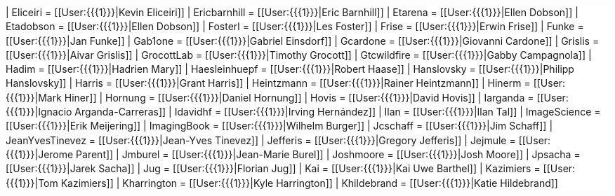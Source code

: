 | Eliceiri = [[User:{{{1}}}|Kevin Eliceiri]]
| Ericbarnhill = [[User:{{{1}}}|Eric Barnhill]]
| Etarena = [[User:{{{1}}}|Ellen Dobson]]
| Etadobson = [[User:{{{1}}}|Ellen Dobson]]
| Fosterl = [[User:{{{1}}}|Les Foster]]
| Frise = [[User:{{{1}}}|Erwin Frise]]
| Funke = [[User:{{{1}}}|Jan Funke]]
| Gab1one = [[User:{{{1}}}|Gabriel Einsdorf]]
| Gcardone = [[User:{{{1}}}|Giovanni Cardone]]
| Grislis = [[User:{{{1}}}|Aivar Grislis]]
| GrocottLab = [[User:{{{1}}}|Timothy Grocott]]
| Gtcwildfire = [[User:{{{1}}}|Gabby Campagnola]]
| Hadim = [[User:{{{1}}}|Hadrien Mary]]
| Haesleinhuepf = [[User:{{{1}}}|Robert Haase]]
| Hanslovsky = [[User:{{{1}}}|Philipp Hanslovsky]]
| Harris = [[User:{{{1}}}|Grant Harris]]
| Heintzmann = [[User:{{{1}}}|Rainer Heintzmann]]
| Hinerm = [[User:{{{1}}}|Mark Hiner]]
| Hornung = [[User:{{{1}}}|Daniel Hornung]]
| Hovis = [[User:{{{1}}}|David Hovis]]
| Iarganda = [[User:{{{1}}}|Ignacio Arganda-Carreras]]
| Idavidhf = [[User:{{{1}}}|Irving Hernández]]
| Ilan = [[User:{{{1}}}|Ilan Tal]]
| ImageScience = [[User:{{{1}}}|Erik Meijering]]
| ImagingBook = [[User:{{{1}}}|Wilhelm Burger]]
| Jcschaff = [[User:{{{1}}}|Jim Schaff]]
| JeanYvesTinevez = [[User:{{{1}}}|Jean-Yves Tinevez]]
| Jefferis = [[User:{{{1}}}|Gregory Jefferis]]
| Jejmule = [[User:{{{1}}}|Jerome Parent]]
| Jmburel = [[User:{{{1}}}|Jean-Marie Burel]]
| Joshmoore = [[User:{{{1}}}|Josh Moore]]
| Jpsacha = [[User:{{{1}}}|Jarek Sacha]]
| Jug = [[User:{{{1}}}|Florian Jug]]
| Kai = [[User:{{{1}}}|Kai Uwe Barthel]]
| Kazimiers = [[User:{{{1}}}|Tom Kazimiers]]
| Kharrington = [[User:{{{1}}}|Kyle Harrington]]
| Khildebrand = [[User:{{{1}}}|Katie Hildebrand]]